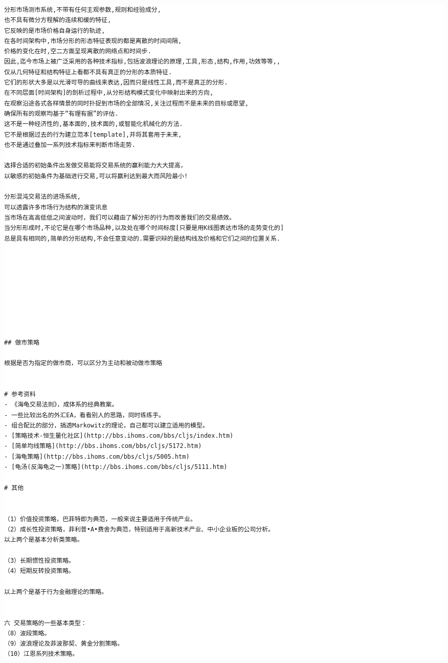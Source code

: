 ~~~~~~~~~~
分形市场测市系统,不带有任何主观参数,规则和经验成分,
也不具有微分方程解的连续和缓的特征,
它反映的是市场价格自身运行的轨迹,
在各时间架构中,市场分形的形态特征表现的都是离散的时间间隔,
价格的变化在时,空二方面呈现离散的网络点和时间步.
因此,迄今市场上被广泛采用的各种技术指标,包括波浪理论的原理,工具,形态,结构,作用,功效等等,,
仅从几何特征和结构特征上看都不具有真正的分形的本质特征.
它们的形状大多是以光滑可导的曲线来表达,因而只是线性工具,而不是真正的分形.
在不同层面[时间架构]的剖析过程中,从分形结构模式变化中映射出来的方向,
在观察沿途各式各样情景的同时扑捉到市场的全部情况,关注过程而不是未来的目标或愿望,
确保所有的观察均基于“有理有据”的评估.
这不是一种经济性的,基本面的,技术面的,或智能化机械化的方法.
它不是根据过去的行为建立范本[template],并将其套用于未来,
也不是通过叠加一系列技术指标来判断市场走势.

选择合适的初始条件出发做交易能将交易系统的赢利能力大大提高，
以敏感的初始条件为基础进行交易,可以将赢利达到最大而风险最小!

分形混沌交易法的进场系统,
可以透露许多市场行为结构的演变讯息
当市场在高高低低之间波动时，我们可以藉由了解分形的行为而改善我们的交易绩效。
当分形形成时,不论它是在哪个市场品种,以及处在哪个时间标度[只要是用K线图表达市场的走势变化的]
总是具有相同的,简单的分形结构,不会任意变动的.需要识辩的是结构线及价格和它们之间的位置关系. 









## 做市策略 

根据是否为指定的做市商，可以区分为主动和被动做市策略


# 参考资料
- 《海龟交易法则》，成体系的经典教案。
- 一些比较出名的外汇EA，看看别人的思路，同时练练手。
- 组合配比的部分，搞透Markowitz的理论，自己都可以建立适用的模型。
- [策略技术-恒生量化社区](http://bbs.ihoms.com/bbs/cljs/index.htm)
- [简单均线策略](http://bbs.ihoms.com/bbs/cljs/5172.htm)
- [海龟策略](http://bbs.ihoms.com/bbs/cljs/5005.htm)
- [龟汤(反海龟之一)策略](http://bbs.ihoms.com/bbs/cljs/5111.htm)

# 其他


（1）价值投资策略，巴菲特即为典范，一般来说主要适用于传统产业。
（2）成长性投资策略，菲利普•A•费舍为典范，特别适用于高新技术产业、中小企业板的公司分析。
以上两个是基本分析类策略。

（3）长期惯性投资策略。
（4）短期反转投资策略。

以上两个是基于行为金融理论的策略。


六 交易策略的一些基本类型：
（8）波段策略。
（9）波浪理论及菲波那契、黄金分割策略。
（10）江恩系列技术策略。
~~~~~~~~~~